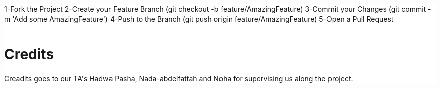 1-Fork the Project
2-Create your Feature Branch (git checkout -b feature/AmazingFeature)
3-Commit your Changes (git commit -m 'Add some AmazingFeature')
4-Push to the Branch (git push origin feature/AmazingFeature)
5-Open a Pull Request

# Credits
Creadits goes to our TA's Hadwa Pasha, Nada-abdelfattah and Noha for supervising us along the project.


